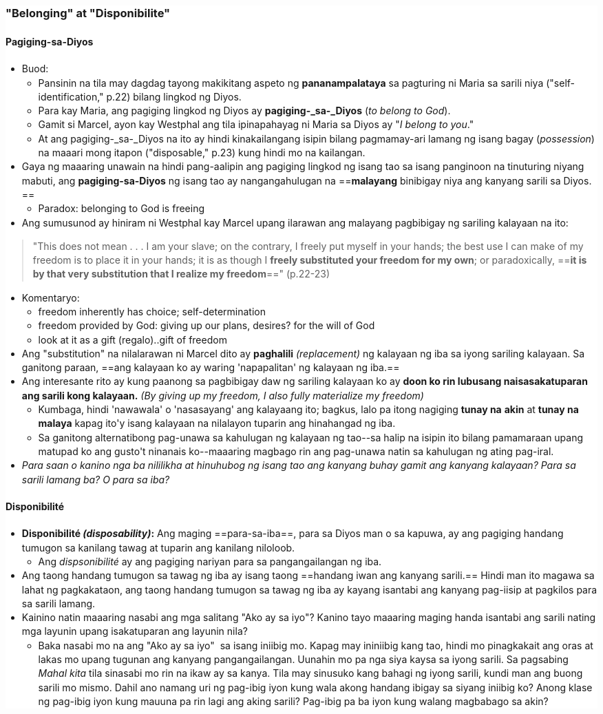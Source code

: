 ### "Belonging" at "Disponibilite"
#### Pagiging-sa-Diyos
- Buod:
	- Pansinin na tila may dagdag tayong makikitang aspeto ng **pananampalataya** sa pagturing ni Maria sa sarili niya ("self-identification," p.22) bilang lingkod ng Diyos. 
	- Para kay Maria, ang pagiging lingkod ng Diyos ay **pagiging-_sa-_Diyos** (_to belong to God_). 
	- Gamit si Marcel, ayon kay Westphal ang tila ipinapahayag ni Maria sa Diyos ay "_I belong to you_." 
	- At ang pagiging-_sa-_Diyos na ito ay hindi kinakailangang isipin bilang pagmamay-ari lamang ng isang bagay (_possession_) na maaari mong itapon ("disposable," p.23) kung hindi mo na kailangan.
- Gaya ng maaaring unawain na hindi pang-aalipin ang pagiging lingkod ng isang tao sa isang panginoon na tinuturing niyang mabuti, ang **pagiging-sa-Diyos** ng isang tao ay nangangahulugan na ==**malayang** binibigay niya ang kanyang sarili sa Diyos. ==
	- Paradox: belonging to God is freeing
- Ang sumusunod ay hiniram ni Westphal kay Marcel upang ilarawan ang malayang pagbibigay ng sariling kalayaan na ito:

> "This does not mean . . . I am your slave; on the contrary, I freely put myself in your hands; the best use I can make of my freedom is to place it in your hands; it is as though I **freely substituted your freedom for my own**; or paradoxically, ==**it is by that very substitution that I realize my freedom**==" (p.22-23)

- Komentaryo:
	- freedom inherently has choice; self-determination
	- freedom provided by God: giving up our plans, desires? for the will of God
	- look at it as a gift (regalo)..gift of freedom
- Ang "substitution" na nilalarawan ni Marcel dito ay **paghalili** *(replacement)* ng kalayaan ng iba sa iyong sariling kalayaan. Sa ganitong paraan, ==ang kalayaan ko ay waring 'napapalitan' ng kalayaan ng iba.==
- Ang interesante rito ay kung paanong sa pagbibigay daw ng sariling kalayaan ko ay **doon ko rin lubusang naisasakatuparan ang sarili kong kalayaan.** *(By giving up my freedom, I also fully materialize my freedom)*
	- Kumbaga, hindi 'nawawala' o 'nasasayang' ang kalayaang ito; bagkus, lalo pa itong nagiging **tunay na** **akin** at **tunay na malaya** kapag ito'y isang kalayaan na nilalayon tuparin ang hinahangad ng iba.
	- Sa ganitong alternatibong pag-unawa sa kahulugan ng kalayaan ng tao--sa halip na isipin ito bilang pamamaraan upang matupad ko ang gusto't ninanais ko--maaaring magbago rin ang pag-unawa natin sa kahulugan ng ating pag-iral.
- _Para saan o kanino nga ba nililikha at hinuhubog ng isang tao ang kanyang buhay gamit ang kanyang kalayaan? Para sa sarili lamang ba? O para sa iba?_

#### Disponibilité
- **Disponibilité *(disposability)*:** Ang maging ==para-sa-iba==, para sa Diyos man o sa kapuwa, ay ang pagiging handang tumugon sa kanilang tawag at tuparin ang kanilang niloloob. 
	- Ang _dispsonibilité_ ay ang pagiging nariyan para sa pangangailangan ng iba.
- Ang taong handang tumugon sa tawag ng iba ay isang taong ==handang iwan ang kanyang sarili.== Hindi man ito magawa sa lahat ng pagkakataon, ang taong handang tumugon sa tawag ng iba ay kayang isantabi ang kanyang pag-iisip at pagkilos para sa sarili lamang.
- Kainino natin maaaring nasabi ang mga salitang "Ako ay sa iyo"? Kanino tayo maaaring maging handa isantabi ang sarili nating mga layunin upang isakatuparan ang layunin nila?
	- Baka nasabi mo na ang "Ako ay sa iyo"  sa isang iniibig mo. Kapag may ininiibig kang tao, hindi mo pinagkakait ang oras at lakas mo upang tugunan ang kanyang pangangailangan. Uunahin mo pa nga siya kaysa sa iyong sarili. Sa pagsabing _Mahal kita_ tila sinasabi mo rin na ikaw ay sa kanya. Tila may sinusuko kang bahagi ng iyong sarili, kundi man ang buong sarili mo mismo. Dahil ano namang uri ng pag-ibig iyon kung wala akong handang ibigay sa siyang iniibig ko? Anong klase ng pag-ibig iyon kung mauuna pa rin lagi ang aking sarili? Pag-ibig pa ba iyon kung walang magbabago sa akin?

